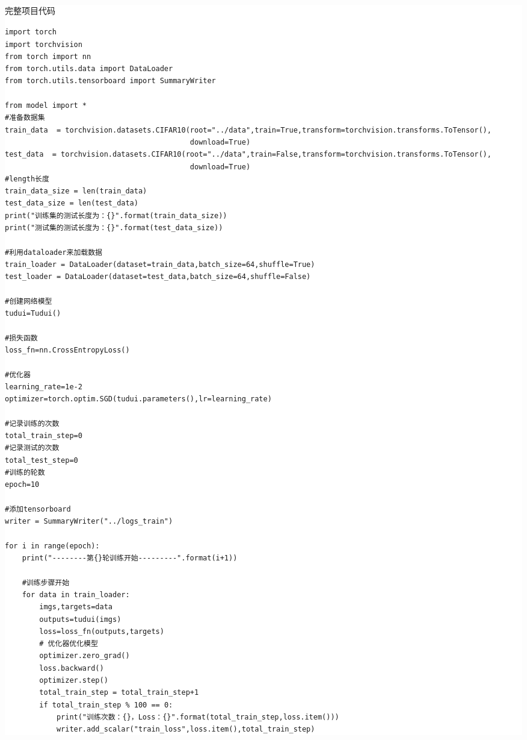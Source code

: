 完整项目代码

```
import torch
import torchvision
from torch import nn
from torch.utils.data import DataLoader
from torch.utils.tensorboard import SummaryWriter

from model import *
#准备数据集
train_data  = torchvision.datasets.CIFAR10(root="../data",train=True,transform=torchvision.transforms.ToTensor(),
                                           download=True)
test_data  = torchvision.datasets.CIFAR10(root="../data",train=False,transform=torchvision.transforms.ToTensor(),
                                           download=True)
#length长度
train_data_size = len(train_data)
test_data_size = len(test_data)
print("训练集的测试长度为：{}".format(train_data_size))
print("测试集的测试长度为：{}".format(test_data_size))

#利用dataloader来加载数据
train_loader = DataLoader(dataset=train_data,batch_size=64,shuffle=True)
test_loader = DataLoader(dataset=test_data,batch_size=64,shuffle=False)

#创建网络模型
tudui=Tudui()

#损失函数
loss_fn=nn.CrossEntropyLoss()

#优化器
learning_rate=1e-2
optimizer=torch.optim.SGD(tudui.parameters(),lr=learning_rate)

#记录训练的次数
total_train_step=0
#记录测试的次数
total_test_step=0
#训练的轮数
epoch=10

#添加tensorboard
writer = SummaryWriter("../logs_train")

for i in range(epoch):
    print("--------第{}轮训练开始---------".format(i+1))

    #训练步骤开始
    for data in train_loader:
        imgs,targets=data
        outputs=tudui(imgs)
        loss=loss_fn(outputs,targets)
        # 优化器优化模型
        optimizer.zero_grad()
        loss.backward()
        optimizer.step()
        total_train_step = total_train_step+1
        if total_train_step % 100 == 0:
            print("训练次数：{}，Loss：{}".format(total_train_step,loss.item()))
            writer.add_scalar("train_loss",loss.item(),total_train_step)

```